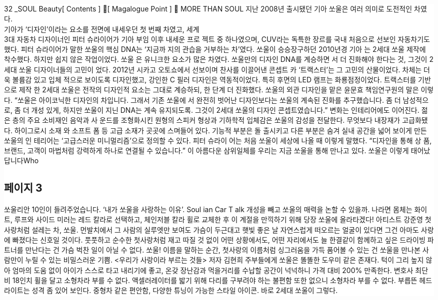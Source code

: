 32 _SOUL Beauty[ Contents ]
[ Magalogue Point ]

MORE THAN  SOUL
지난 2008년 출시됐던 기아 쏘울은 여러 의미로 도전적인 차였다.  
기아가 ‘디자인’이라는 요소를 전면에 내세우던 첫 번째 차였고, 세계  
3대 자동차 디자이너인 피터 슈라이어가 기아 부임 이후 내세운 프로
젝트 중 하나였으며, CUV라는 독특한 장르를 국내 처음으로 선보인 
자동차기도 했다. 피터 슈라이어가 말한 쏘울의 핵심 DNA는 ‘지금까
지의 관습을 거부하는 차’였다. 쏘울이 승승장구하던 2010년경 기아
는 2세대 쏘울 제작에 착수했다. 하지만 쉽지 않은 작업이었다. 쏘울
은 유니크한 요소가 많은 차였다. 쏘울만의 디자인 DNA를 계승하면
서 더 진화해야 한다는 것, 그것이 2세대 쏘울 디자이너들의 고민이
었다. 2012년 시카고 오토쇼에서 선보이며 찬사를 이끌어낸 콘셉트
카 ‘트랙스터’는 그 고민의 산물이었다. 차체는 더욱 볼륨감 있고 입체
적으로 보이도록 디자인했고, 강인한 C 필러 디자인은 역동적이었다. 
특히 후면의 LED 램프는 화룡점정이었다. 트랙스터를 기반으로 제작
한 2세대 쏘울은 전작의 디자인적 요소는 그대로 계승하되, 한 단계 더 진화했다. 쏘울의 외관 디자인을 맡은 윤문효 책임연구원의 말은 
이렇다. “쏘울은 아이코닉한 디자인의 차입니다. 그래서 기존 쏘울에
서 완전히 벗어난 디자인보다는 쏘울의 계속된 진화를 추구했습니다. 
좀 더 남성적으로, 좀 더 개성 있게, 하지만 쏘울이 지닌 DNA는 계속 
유지되도록. 그것이 2세대 쏘울의 디자인 콘셉트였습니다.” 
변화는 인테리어에도 이어진다. 젊은 층의 주요 소비재인 음악과 사
운드를 조형화시킨 원형의 스피커 형상과 기하학적 입체감은 쏘울의 
감성을 전달한다. 무엇보다 내장재가 고급화됐다. 하이그로시 소재
와 소프트 폼 등 고급 소재가 곳곳에 스며들어 있다. 기능적 부분은 돌
출시키고 다른 부분은 숨겨 실내 공간을 넓어 보이게 만든 쏘울의 인
테리어는 ‘고급스러운 미니멀리즘’으로 정의할 수 있다. 피터 슈라이
어는 처음 쏘울이 세상에 나올 때 이렇게 말했다. “디자인을 통해 상
품, 브랜드, 고객이 마법처럼 강력하게 하나로 연결될 수 있습니다.” 
이 아름다운 삼위일체를 우리는 지금 쏘울을 통해 만나고 있다. 
쏘울은 이렇게 태어났답니다Who

## 페이지 3

쏘울리안 10인이 들려주었습니다. 
‘내가 쏘울을 사랑하는 이유’.       Soul ian
Car T alk
개성을 빼고 쏘울의 매력을 논할 수 
있을까. 나라면 몸체는 화이트, 루프와 
사이드 미러는 레드 칼라로 선택하고, 
체인저블 칼라 휠로 교체한 후 이 계절을 
만끽하기 위해 당장 쏘울에 올라타겠다! 
아티스트 강준영
첫사랑처럼 설레는 차, 쏘울. 먼발치에서 그 사람의 실루엣만 보여도 
가슴이 두근대고 햇빛 좋은 날 자연스럽게 떠오르는 얼굴이 있다면 
그건 아마도 사랑에 빠졌다는 신호일 것이다. 풋풋하고 순수한 
첫사랑처럼 재고 따질 것 없이 어떤 상황에서도, 어떤 자리에서도 늘 
한결같이 함께하고 싶은 드라이빙 파트너를 만난다는 건 가슴 벅찬 
일이 아닐 수 없다. 쏘울! 이름을 말하는 순간, 첫사랑의 이름처럼 
싱그러움을 가득 품어볼 수 있는 건 쏘울을 만나본 사람만이 누릴 수 
있는 비밀스러운 기쁨. 
<우리가 사랑이라 부르는 것들> 저자 김현희 주부들에게 쏘울은 똘똘한 도우미 같은 존재다. 
턱이  그리 높지 않아 엄마의 도움 없이 아이가 스스로 
타고 내리기에 좋고, 온갖 장난감과 먹을거리를 
수납할 공간이 넉넉하니 가격 대비 200% 만족한다. 
변호사 최단비 18인치 휠을 달고 소형차라 부를 
수 없다. 액셀러레이터를 밟기 위해 
다리를 구부려야 하는 불편함 또한 
없으니 소형차라 부를 수 없다. 부릅뜬 
헤드라이트는 성격 좀 있어 보인다. 중형차 
같은 편안함,  다양한 튜닝이 가능한 
스타일 아이콘. 바로 2세대 쏘울이 그렇다.